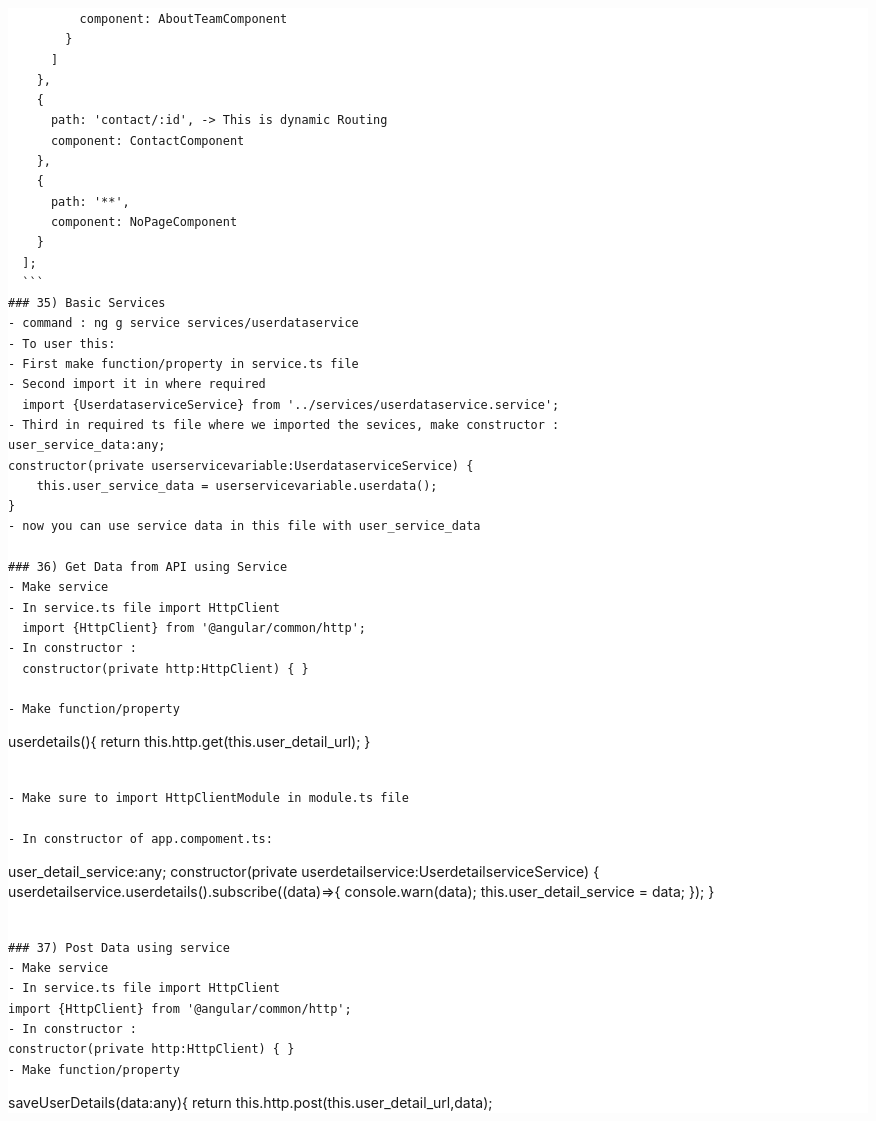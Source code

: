   ```
            component: AboutTeamComponent
          }
        ]
      },
      {
        path: 'contact/:id', -> This is dynamic Routing
        component: ContactComponent
      },
      {
        path: '**',
        component: NoPageComponent
      }
    ];
    ```
### 35) Basic Services
- command : ng g service services/userdataservice
- To user this:
- First make function/property in service.ts file
- Second import it in where required
    import {UserdataserviceService} from '../services/userdataservice.service';
- Third in required ts file where we imported the sevices, make constructor :
  user_service_data:any;
  constructor(private userservicevariable:UserdataserviceService) {
      this.user_service_data = userservicevariable.userdata();
  }
- now you can use service data in this file with user_service_data

### 36) Get Data from API using Service
- Make service
- In service.ts file import HttpClient
    import {HttpClient} from '@angular/common/http';
- In constructor :
    constructor(private http:HttpClient) { }

- Make function/property
  ```
  userdetails(){
    return this.http.get(this.user_detail_url);
  }
  ```
  
- Make sure to import HttpClientModule in module.ts file

- In constructor of app.compoment.ts:
  ```
  user_detail_service:any;
  constructor(private userdetailservice:UserdetailserviceService) {
      userdetailservice.userdetails().subscribe((data)=>{
        console.warn(data);
        this.user_detail_service = data;
      });
  }
  ```
  
### 37) Post Data using service
- Make service
- In service.ts file import HttpClient
  import {HttpClient} from '@angular/common/http';
- In constructor :
  constructor(private http:HttpClient) { }
- Make function/property
  ```
  saveUserDetails(data:any){
    return this.http.post(this.user_detail_url,data);